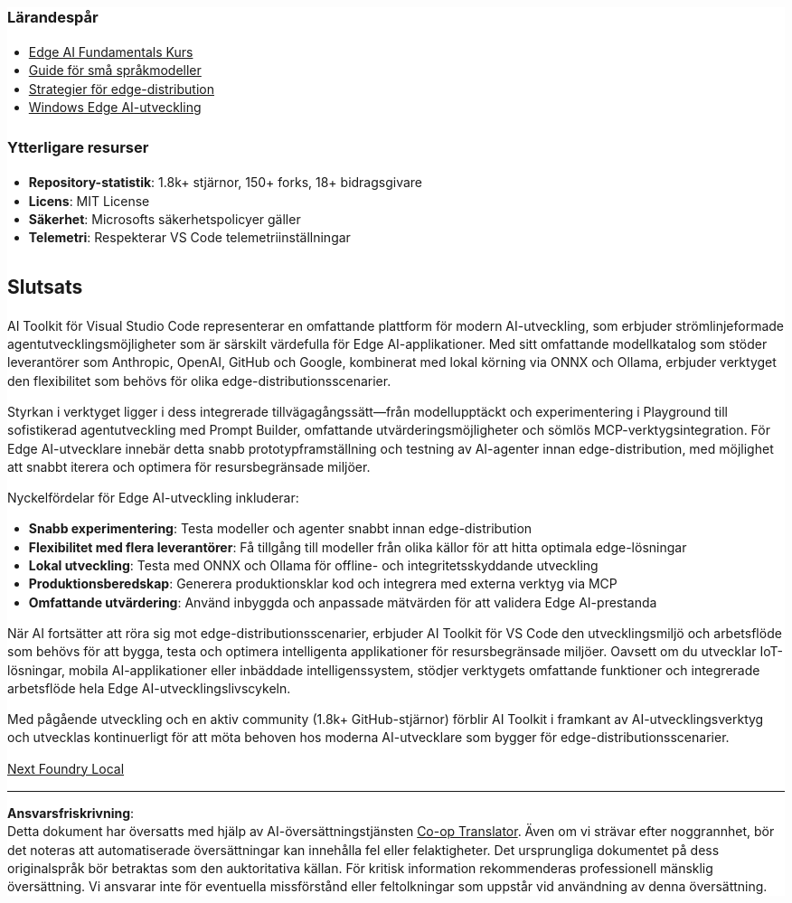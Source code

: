 ### Lärandespår  
- [Edge AI Fundamentals Kurs](../Module01/README.md)  
- [Guide för små språkmodeller](../Module02/README.md)  
- [Strategier för edge-distribution](../Module03/README.md)  
- [Windows Edge AI-utveckling](./windowdeveloper.md)  

### Ytterligare resurser  
- **Repository-statistik**: 1.8k+ stjärnor, 150+ forks, 18+ bidragsgivare  
- **Licens**: MIT License  
- **Säkerhet**: Microsofts säkerhetspolicyer gäller  
- **Telemetri**: Respekterar VS Code telemetriinställningar  

## Slutsats  

AI Toolkit för Visual Studio Code representerar en omfattande plattform för modern AI-utveckling, som erbjuder strömlinjeformade agentutvecklingsmöjligheter som är särskilt värdefulla för Edge AI-applikationer. Med sitt omfattande modellkatalog som stöder leverantörer som Anthropic, OpenAI, GitHub och Google, kombinerat med lokal körning via ONNX och Ollama, erbjuder verktyget den flexibilitet som behövs för olika edge-distributionsscenarier.  

Styrkan i verktyget ligger i dess integrerade tillvägagångssätt—från modellupptäckt och experimentering i Playground till sofistikerad agentutveckling med Prompt Builder, omfattande utvärderingsmöjligheter och sömlös MCP-verktygsintegration. För Edge AI-utvecklare innebär detta snabb prototypframställning och testning av AI-agenter innan edge-distribution, med möjlighet att snabbt iterera och optimera för resursbegränsade miljöer.  

Nyckelfördelar för Edge AI-utveckling inkluderar:  
- **Snabb experimentering**: Testa modeller och agenter snabbt innan edge-distribution  
- **Flexibilitet med flera leverantörer**: Få tillgång till modeller från olika källor för att hitta optimala edge-lösningar  
- **Lokal utveckling**: Testa med ONNX och Ollama för offline- och integritetsskyddande utveckling  
- **Produktionsberedskap**: Generera produktionsklar kod och integrera med externa verktyg via MCP  
- **Omfattande utvärdering**: Använd inbyggda och anpassade mätvärden för att validera Edge AI-prestanda  

När AI fortsätter att röra sig mot edge-distributionsscenarier, erbjuder AI Toolkit för VS Code den utvecklingsmiljö och arbetsflöde som behövs för att bygga, testa och optimera intelligenta applikationer för resursbegränsade miljöer. Oavsett om du utvecklar IoT-lösningar, mobila AI-applikationer eller inbäddade intelligenssystem, stödjer verktygets omfattande funktioner och integrerade arbetsflöde hela Edge AI-utvecklingslivscykeln.  

Med pågående utveckling och en aktiv community (1.8k+ GitHub-stjärnor) förblir AI Toolkit i framkant av AI-utvecklingsverktyg och utvecklas kontinuerligt för att möta behoven hos moderna AI-utvecklare som bygger för edge-distributionsscenarier.  

[Next Foundry Local](./foundrylocal.md)  

---

**Ansvarsfriskrivning**:  
Detta dokument har översatts med hjälp av AI-översättningstjänsten [Co-op Translator](https://github.com/Azure/co-op-translator). Även om vi strävar efter noggrannhet, bör det noteras att automatiserade översättningar kan innehålla fel eller felaktigheter. Det ursprungliga dokumentet på dess originalspråk bör betraktas som den auktoritativa källan. För kritisk information rekommenderas professionell mänsklig översättning. Vi ansvarar inte för eventuella missförstånd eller feltolkningar som uppstår vid användning av denna översättning.